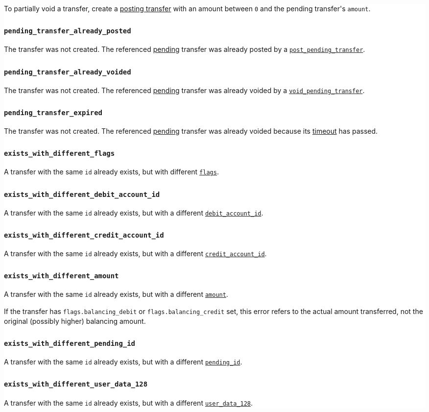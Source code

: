 To partially void a transfer, create a [posting transfer](../transfers.md#flagspost_pending_transfer)
with an amount between `0` and the pending transfer's `amount`.

### `pending_transfer_already_posted`

The transfer was not created.
The referenced [pending](../transfers.md#pending_id) transfer was already posted by a
[`post_pending_transfer`](../transfers.md#flagspost_pending_transfer).

### `pending_transfer_already_voided`

The transfer was not created.
The referenced [pending](../transfers.md#pending_id) transfer was already voided by a
[`void_pending_transfer`](../transfers.md#flagsvoid_pending_transfer).

### `pending_transfer_expired`

The transfer was not created.
The referenced [pending](../transfers.md#pending_id) transfer was already voided because its
[timeout](../transfers.md#timeout) has passed.

### `exists_with_different_flags`

A transfer with the same `id` already exists, but with different [`flags`](../transfers.md#flags).

### `exists_with_different_debit_account_id`

A transfer with the same `id` already exists, but with a different
[`debit_account_id`](../transfers.md#debit_account_id).

### `exists_with_different_credit_account_id`

A transfer with the same `id` already exists, but with a different
[`credit_account_id`](../transfers.md#credit_account_id).

### `exists_with_different_amount`

A transfer with the same `id` already exists, but with a different
[`amount`](../transfers.md#amount).

If the transfer has `flags.balancing_debit` or `flags.balancing_credit` set, this error refers
to the actual amount transferred, not the original (possibly higher) balancing amount.

### `exists_with_different_pending_id`

A transfer with the same `id` already exists, but with a different
[`pending_id`](../transfers.md#pending_id).

### `exists_with_different_user_data_128`

A transfer with the same `id` already exists, but with a different
[`user_data_128`](../transfers.md#user_data_128).
